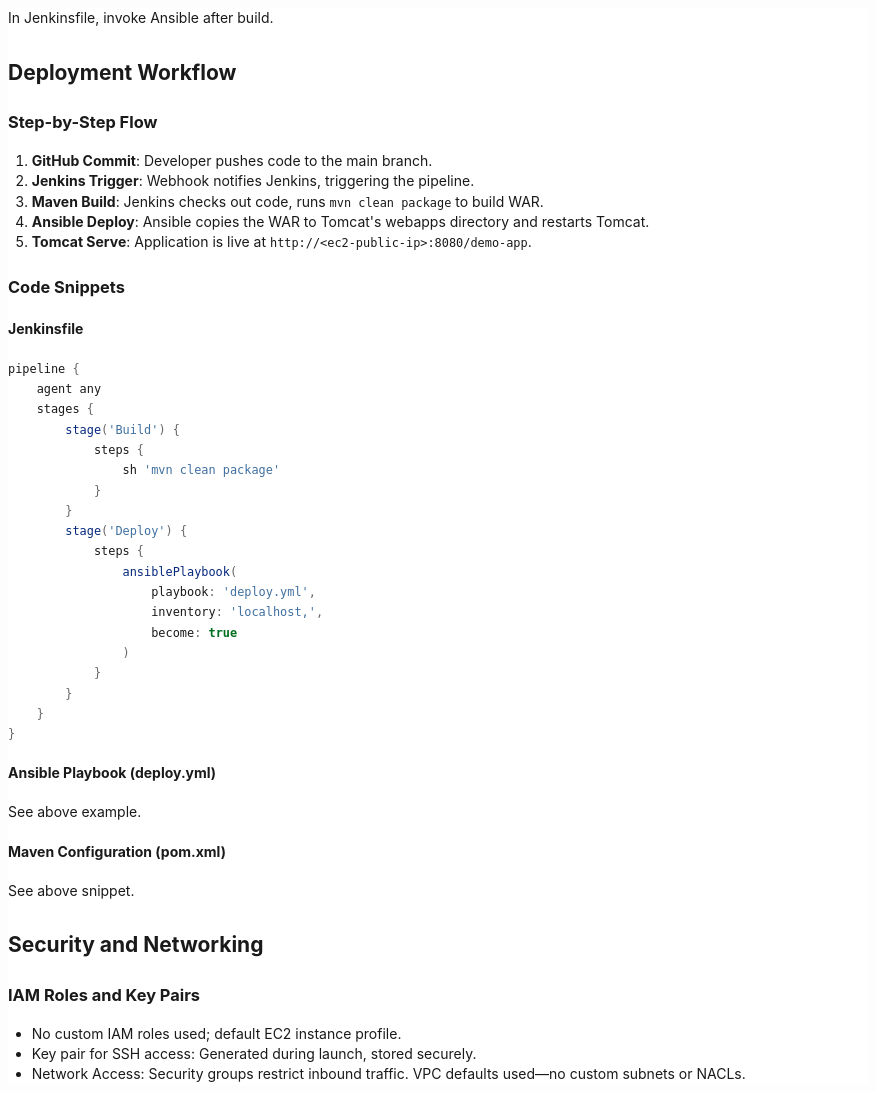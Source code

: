 In Jenkinsfile, invoke Ansible after build.

## Deployment Workflow

### Step-by-Step Flow
1. **GitHub Commit**: Developer pushes code to the main branch.
2. **Jenkins Trigger**: Webhook notifies Jenkins, triggering the pipeline.
3. **Maven Build**: Jenkins checks out code, runs `mvn clean package` to build WAR.
4. **Ansible Deploy**: Ansible copies the WAR to Tomcat's webapps directory and restarts Tomcat.
5. **Tomcat Serve**: Application is live at `http://<ec2-public-ip>:8080/demo-app`.

### Code Snippets

#### Jenkinsfile
```groovy
pipeline {
    agent any
    stages {
        stage('Build') {
            steps {
                sh 'mvn clean package'
            }
        }
        stage('Deploy') {
            steps {
                ansiblePlaybook(
                    playbook: 'deploy.yml',
                    inventory: 'localhost,',
                    become: true
                )
            }
        }
    }
}
```

#### Ansible Playbook (deploy.yml)
See above example.

#### Maven Configuration (pom.xml)
See above snippet.



## Security and Networking

### IAM Roles and Key Pairs
- No custom IAM roles used; default EC2 instance profile.
- Key pair for SSH access: Generated during launch, stored securely.
- Network Access: Security groups restrict inbound traffic. VPC defaults used—no custom subnets or NACLs.
